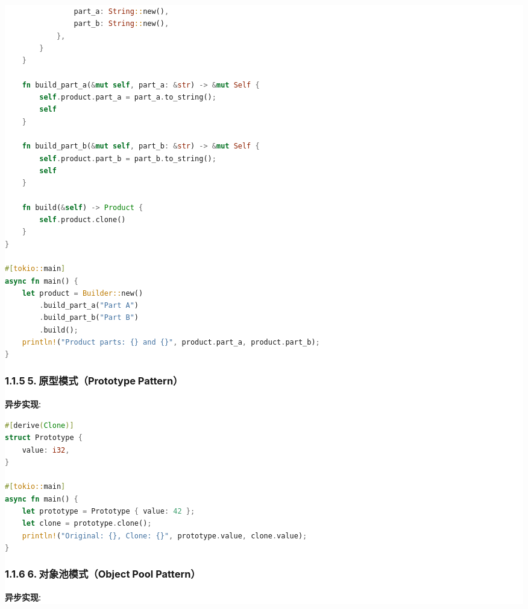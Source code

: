 ```rust
                part_a: String::new(),
                part_b: String::new(),
            },
        }
    }

    fn build_part_a(&mut self, part_a: &str) -> &mut Self {
        self.product.part_a = part_a.to_string();
        self
    }

    fn build_part_b(&mut self, part_b: &str) -> &mut Self {
        self.product.part_b = part_b.to_string();
        self
    }

    fn build(&self) -> Product {
        self.product.clone()
    }
}

#[tokio::main]
async fn main() {
    let product = Builder::new()
        .build_part_a("Part A")
        .build_part_b("Part B")
        .build();
    println!("Product parts: {} and {}", product.part_a, product.part_b);
}
```

### 1.1.5 5. 原型模式（Prototype Pattern）

**异步实现**:

```rust
#[derive(Clone)]
struct Prototype {
    value: i32,
}

#[tokio::main]
async fn main() {
    let prototype = Prototype { value: 42 };
    let clone = prototype.clone();
    println!("Original: {}, Clone: {}", prototype.value, clone.value);
}
```

### 1.1.6 6. 对象池模式（Object Pool Pattern）

**异步实现**:
